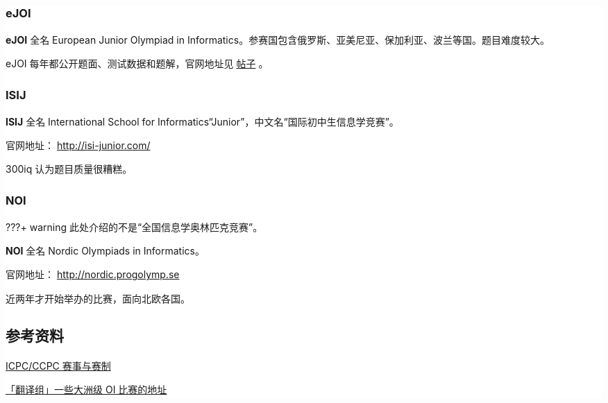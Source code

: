 ### eJOI

 **eJOI** 全名 European Junior Olympiad in Informatics。参赛国包含俄罗斯、亚美尼亚、保加利亚、波兰等国。题目难度较大。

eJOI 每年都公开题面、测试数据和题解，官网地址见 [帖子](https://loj.ac/article/416) 。

### ISIJ

 **ISIJ** 全名 International School for Informatics“Junior”，中文名“国际初中生信息学竞赛”。

官网地址： <http://isi-junior.com/> 

300iq 认为题目质量很糟糕。

### NOI

???+ warning
    此处介绍的不是“全国信息学奥林匹克竞赛”。

 **NOI** 全名 Nordic Olympiads in Informatics。

官网地址： <http://nordic.progolymp.se> 

近两年才开始举办的比赛，面向北欧各国。

## 参考资料

 [ICPC/CCPC 赛事与赛制](./icpc.md) 

 [「翻译组」一些大洲级 OI 比赛的地址](https://loj.ac/article/416) 
